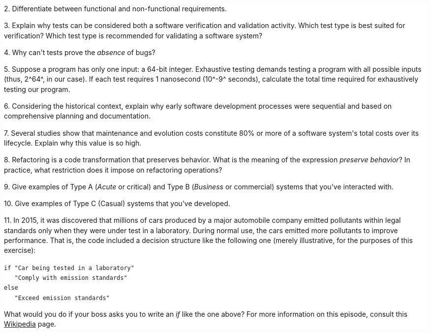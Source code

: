 2\. Differentiate between functional and non-functional requirements.

3\. Explain why tests can be considered both a software 
verification and validation activity. Which test type is 
best suited for verification? Which test type is 
recommended for validating a software system?

4\. Why can't tests prove the *absence* of bugs?

5\. Suppose a program has only one input: a 64-bit integer. 
Exhaustive testing demands testing a program with all 
possible inputs (thus, 2^64^, in our case). If each test 
requires 1 nanosecond (10^-9^ seconds), calculate the total 
time required for exhaustively testing our program.

6\. Considering the historical context, explain why early 
software development processes were sequential and based 
on comprehensive planning and documentation.

7\. Several studies show that maintenance and evolution 
costs constitute 80% or more of a software system's total 
costs over its lifecycle. Explain why this value is so high.

8\. Refactoring is a code transformation that preserves behavior. 
What is the meaning of the expression *preserve behavior*? 
In practice, what restriction does it impose on 
refactoring operations?

9\. Give examples of Type A (*Acute* or critical) and Type B 
(*Business* or commercial) systems that you've interacted with.

10\. Give examples of Type C (Casual) systems that you've developed.

11\.  In 2015, it was discovered that millions of cars produced
by a major automobile company emitted pollutants within legal 
standards only when they were under test in a laboratory. 
During normal use, the cars emitted more pollutants to 
improve performance. That is, the code included a decision 
structure like the following one (merely illustrative, 
for the purposes of this exercise):

```
if "Car being tested in a laboratory"
   "Comply with emission standards"
else 
   "Exceed emission standards"
```

What would you do if your boss asks you to write an *if* like 
the one above? For more information on this episode, consult 
this 
[Wikipedia](https://en.wikipedia.org/wiki/Volkswagen_emissions_scandal) 
page.
